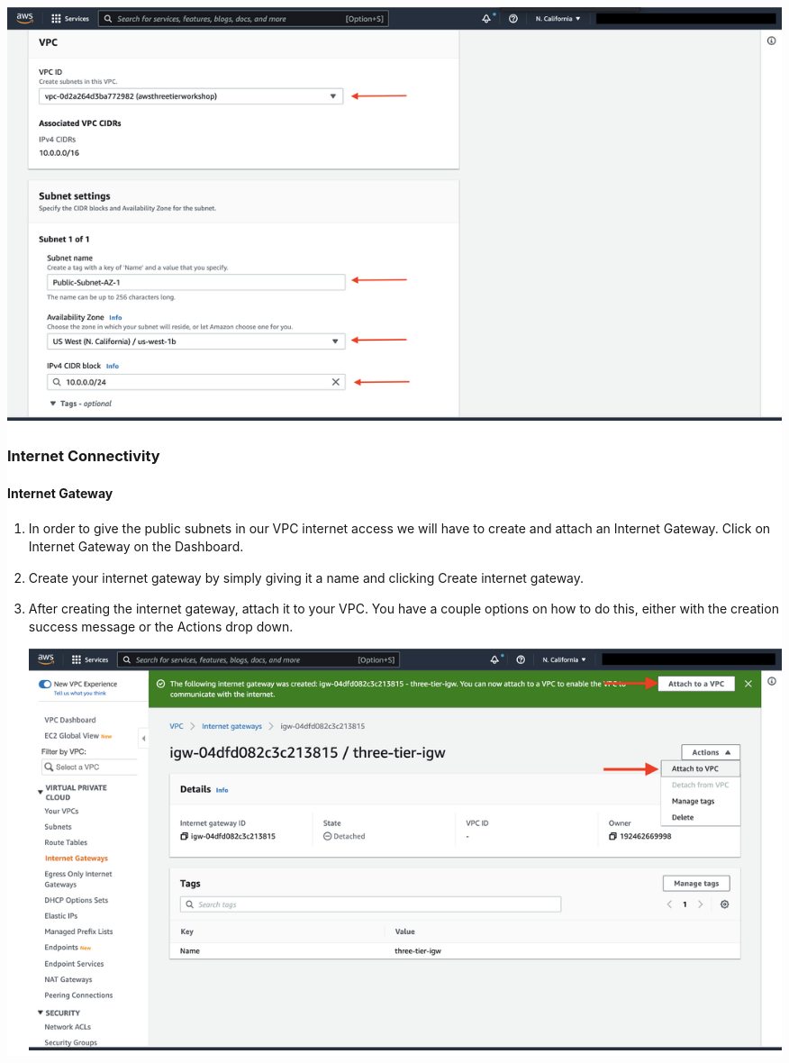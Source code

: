    ![subnet](/demos/FillSubnetDetails.png)

### Internet Connectivity

#### Internet Gateway

1. In order to give the public subnets in our VPC internet access we will have to create and attach an Internet Gateway. Click on Internet Gateway on the Dashboard.

2. Create your internet gateway by simply giving it a name and clicking Create internet gateway.
3. After creating the internet gateway, attach it to your VPC. You have a couple options on how to do this, either with the creation success message or the Actions drop down.

   ![internetGateway](/demos/AttachIGW1.png)

